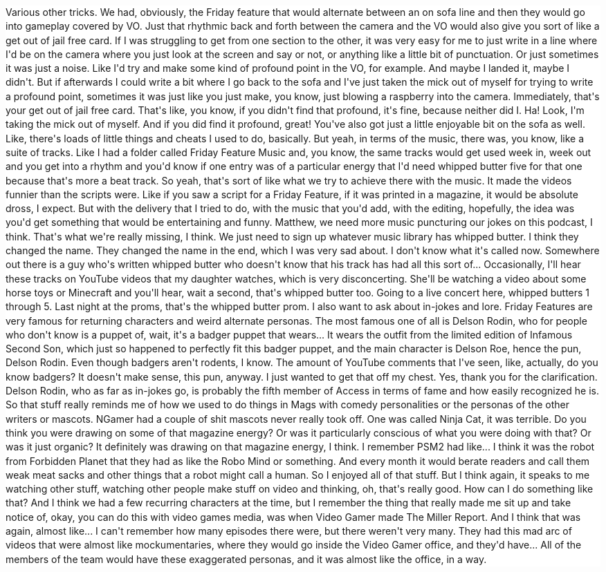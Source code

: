 Various other tricks. We had, obviously, the Friday feature that would alternate between an on sofa line and then they would go into gameplay covered by VO. Just that rhythmic back and forth between the camera and the VO would also give you sort of like a get out of jail free card.
If I was struggling to get from one section to the other, it was very easy for me to just write in a line where I'd be on the camera where you just look at the screen and say or not, or anything like a little bit of punctuation. Or just sometimes it was just a noise. Like I'd try and make some kind of profound point in the VO, for example.
And maybe I landed it, maybe I didn't. But if afterwards I could write a bit where I go back to the sofa and I've just taken the mick out of myself for trying to write a profound point, sometimes it was just like you just make, you know, just blowing a raspberry into the camera. Immediately, that's your get out of jail free card.
That's like, you know, if you didn't find that profound, it's fine, because neither did I. Ha! Look, I'm taking the mick out of myself.
And if you did find it profound, great! You've also got just a little enjoyable bit on the sofa as well. Like, there's loads of little things and cheats I used to do, basically.
But yeah, in terms of the music, there was, you know, like a suite of tracks. Like I had a folder called Friday Feature Music and, you know, the same tracks would get used week in, week out and you get into a rhythm and you'd know if one entry was of a particular energy that I'd need whipped butter five for that one because that's more a beat track. So yeah, that's sort of like what we try to achieve there with the music.
It made the videos funnier than the scripts were. Like if you saw a script for a Friday Feature, if it was printed in a magazine, it would be absolute dross, I expect. But with the delivery that I tried to do, with the music that you'd add, with the editing, hopefully, the idea was you'd get something that would be entertaining and funny.
Matthew, we need more music puncturing our jokes on this podcast, I think. That's what we're really missing, I think.
We just need to sign up whatever music library has whipped butter.
I think they changed the name. They changed the name in the end, which I was very sad about. I don't know what it's called now.
Somewhere out there is a guy who's written whipped butter who doesn't know that his track has had all this sort of...
Occasionally, I'll hear these tracks on YouTube videos that my daughter watches, which is very disconcerting. She'll be watching a video about some horse toys or Minecraft and you'll hear, wait a second, that's whipped butter too.
Going to a live concert here, whipped butters 1 through 5.
Last night at the proms, that's the whipped butter prom.
I also want to ask about in-jokes and lore. Friday Features are very famous for returning characters and weird alternate personas. The most famous one of all is Delson Rodin, who for people who don't know is a puppet of, wait, it's a badger puppet that wears...
It wears the outfit from the limited edition of Infamous Second Son, which just so happened to perfectly fit this badger puppet, and the main character is Delson Roe, hence the pun, Delson Rodin. Even though badgers aren't rodents, I know. The amount of YouTube comments that I've seen, like, actually, do you know badgers?
It doesn't make sense, this pun, anyway. I just wanted to get that off my chest.
Yes, thank you for the clarification. Delson Rodin, who as far as in-jokes go, is probably the fifth member of Access in terms of fame and how easily recognized he is. So that stuff really reminds me of how we used to do things in Mags with comedy personalities or the personas of the other writers or mascots.
NGamer had a couple of shit mascots never really took off. One was called Ninja Cat, it was terrible. Do you think you were drawing on some of that magazine energy?
Or was it particularly conscious of what you were doing with that? Or was it just organic?
It definitely was drawing on that magazine energy, I think. I remember PSM2 had like... I think it was the robot from Forbidden Planet that they had as like the Robo Mind or something.
And every month it would berate readers and call them weak meat sacks and other things that a robot might call a human. So I enjoyed all of that stuff. But I think again, it speaks to me watching other stuff, watching other people make stuff on video and thinking, oh, that's really good.
How can I do something like that? And I think we had a few recurring characters at the time, but I remember the thing that really made me sit up and take notice of, okay, you can do this with video games media, was when Video Gamer made The Miller Report. And I think that was again, almost like...
I can't remember how many episodes there were, but there weren't very many. They had this mad arc of videos that were almost like mockumentaries, where they would go inside the Video Gamer office, and they'd have... All of the members of the team would have these exaggerated personas, and it was almost like the office, in a way.